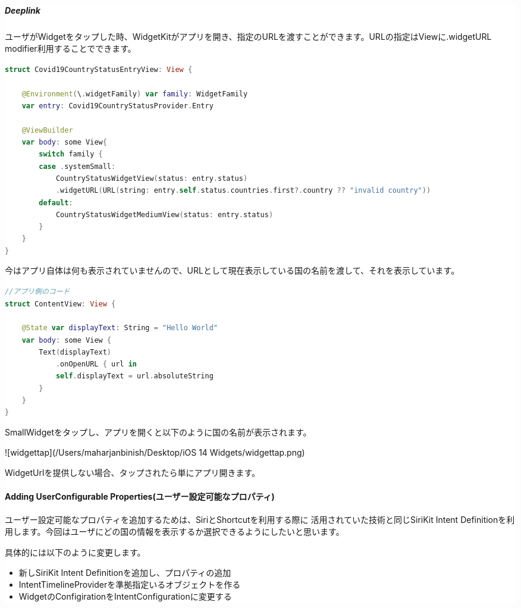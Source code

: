 ##### Deeplink

ユーザがWidgetをタップした時、WidgetKitがアプリを開き、指定のURLを渡すことができます。URLの指定はViewに.widgetURL modifier利用することでできます。

```swift
struct Covid19CountryStatusEntryView: View {
    
    @Environment(\.widgetFamily) var family: WidgetFamily
    var entry: Covid19CountryStatusProvider.Entry
    
    @ViewBuilder
    var body: some View{
        switch family {
        case .systemSmall:
            CountryStatusWidgetView(status: entry.status)
          	.widgetURL(URL(string: entry.self.status.countries.first?.country ?? "invalid country"))
        default:
            CountryStatusWidgetMediumView(status: entry.status)
        }
    }
}
```

今はアプリ自体は何も表示されていませんので、URLとして現在表示している国の名前を渡して、それを表示しています。

```Swift
//アプリ側のコード
struct ContentView: View {
    
    @State var displayText: String = "Hello World"
    var body: some View {
        Text(displayText)
            .onOpenURL { url in
            self.displayText = url.absoluteString
        }
    }
}
```

SmallWidgetをタップし、アプリを開くと以下のように国の名前が表示されます。

![widgettap](/Users/maharjanbinish/Desktop/iOS 14 Widgets/widgettap.png)

WidgetUrlを提供しない場合、タップされたら単にアプリ開きます。

#### Adding UserConfigurable Properties(ユーザー設定可能なプロパティ)

ユーザー設定可能なプロパティを追加するためは、SiriとShortcutを利用する際に
活用されていた技術と同じSiriKit Intent Definitionを利用します。今回はユーザにどの国の情報を表示するか選択できるようにしたいと思います。

具体的には以下のように変更します。

-  新しSiriKit Intent Definitionを追加し、プロパティの追加
-  IntentTimelineProviderを準拠指定いるオブジェクトを作る
-  WidgetのConfigirationをIntentConfigurationに変更する
